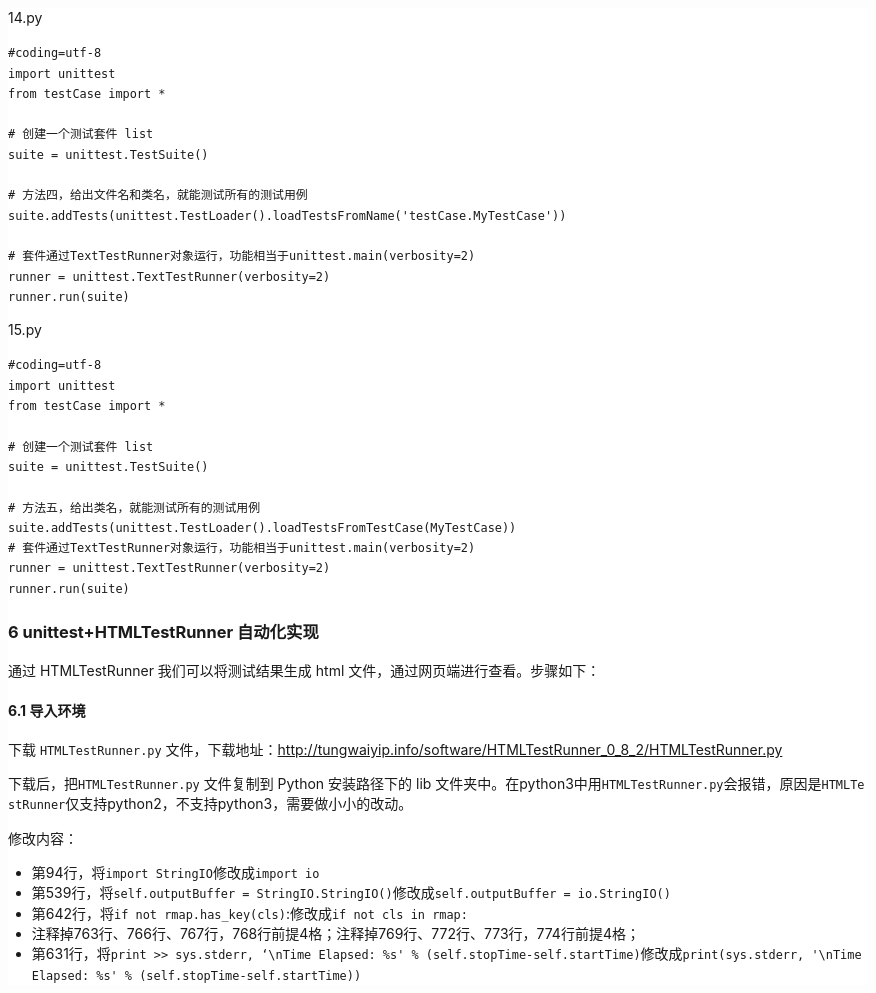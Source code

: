 14.py

```
#coding=utf-8
import unittest
from testCase import *

# 创建一个测试套件 list
suite = unittest.TestSuite()

# 方法四，给出文件名和类名，就能测试所有的测试用例
suite.addTests(unittest.TestLoader().loadTestsFromName('testCase.MyTestCase'))

# 套件通过TextTestRunner对象运行，功能相当于unittest.main(verbosity=2)
runner = unittest.TextTestRunner(verbosity=2)
runner.run(suite)
```

15.py

```
#coding=utf-8
import unittest
from testCase import *

# 创建一个测试套件 list
suite = unittest.TestSuite()

# 方法五，给出类名，就能测试所有的测试用例
suite.addTests(unittest.TestLoader().loadTestsFromTestCase(MyTestCase))
# 套件通过TextTestRunner对象运行，功能相当于unittest.main(verbosity=2)
runner = unittest.TextTestRunner(verbosity=2)
runner.run(suite)
```

### 6 unittest+HTMLTestRunner 自动化实现

通过 HTMLTestRunner 我们可以将测试结果生成 html 文件，通过网页端进行查看。步骤如下：

#### 6.1 导入环境

下载 `HTMLTestRunner.py` 文件，下载地址：<http://tungwaiyip.info/software/HTMLTestRunner_0_8_2/HTMLTestRunner.py>

下载后，把`HTMLTestRunner.py` 文件复制到 Python 安装路径下的 lib 文件夹中。在python3中用`HTMLTestRunner.py`会报错，原因是`HTMLTestRunner`仅支持python2，不支持python3，需要做小小的改动。

修改内容：

- 第94行，将`import StringIO`修改成`import io`
- 第539行，将`self.outputBuffer = StringIO.StringIO()`修改成`self.outputBuffer = io.StringIO()`
- 第642行，将`if not rmap.has_key(cls)`:修改成`if not cls in rmap:`
- 注释掉763行、766行、767行，768行前提4格；注释掉769行、772行、773行，774行前提4格；
- 第631行，将`print >> sys.stderr, ‘\nTime Elapsed: %s' % (self.stopTime-self.startTime)`修改成`print(sys.stderr, '\nTime Elapsed: %s' % (self.stopTime-self.startTime))`
